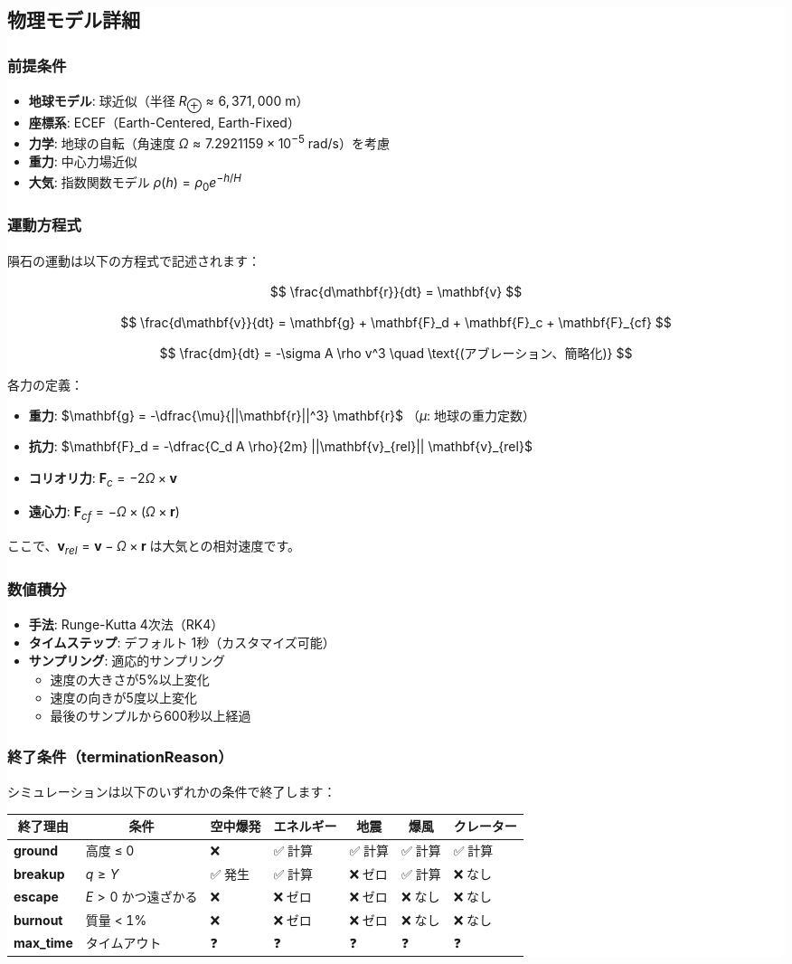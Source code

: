 ## 物理モデル詳細

### 前提条件

- **地球モデル**: 球近似（半径 $R_\oplus \approx 6{,}371{,}000$ m）
- **座標系**: ECEF（Earth-Centered, Earth-Fixed）
- **力学**: 地球の自転（角速度 $\Omega \approx 7.2921159\times10^{-5}$ rad/s）を考慮
- **重力**: 中心力場近似
- **大気**: 指数関数モデル $\rho(h) = \rho_0 e^{-h/H}$

### 運動方程式

隕石の運動は以下の方程式で記述されます：

$$
\frac{d\mathbf{r}}{dt} = \mathbf{v}
$$

$$
\frac{d\mathbf{v}}{dt} = \mathbf{g} + \mathbf{F}_d + \mathbf{F}_c + \mathbf{F}_{cf}
$$

$$
\frac{dm}{dt} = -\sigma A \rho v^3 \quad \text{(アブレーション、簡略化)}
$$

各力の定義：

- **重力**: $\mathbf{g} = -\dfrac{\mu}{||\mathbf{r}||^3} \mathbf{r}$ （$\mu$: 地球の重力定数）

- **抗力**: $\mathbf{F}_d = -\dfrac{C_d A \rho}{2m} ||\mathbf{v}_{rel}|| \mathbf{v}_{rel}$

- **コリオリ力**: $\mathbf{F}_c = -2{\Omega} \times \mathbf{v}$

- **遠心力**: $\mathbf{F}_{cf} = -{\Omega} \times ({\Omega} \times \mathbf{r})$

ここで、$\mathbf{v}_{rel} = \mathbf{v} - {\Omega} \times \mathbf{r}$ は大気との相対速度です。

### 数値積分

- **手法**: Runge-Kutta 4次法（RK4）
- **タイムステップ**: デフォルト 1秒（カスタマイズ可能）
- **サンプリング**: 適応的サンプリング
  - 速度の大きさが5%以上変化
  - 速度の向きが5度以上変化
  - 最後のサンプルから600秒以上経過

### 終了条件（terminationReason）

シミュレーションは以下のいずれかの条件で終了します：

| 終了理由 | 条件 | 空中爆発 | エネルギー | 地震 | 爆風 | クレーター |
|---------|------|---------|----------|------|------|----------|
| **ground** | 高度 ≤ 0 | ❌ | ✅ 計算 | ✅ 計算 | ✅ 計算 | ✅ 計算 |
| **breakup** | $q \geq Y$ | ✅ 発生 | ✅ 計算 | ❌ ゼロ | ✅ 計算 | ❌ なし |
| **escape** | $E > 0$ かつ遠ざかる | ❌ | ❌ ゼロ | ❌ ゼロ | ❌ なし | ❌ なし |
| **burnout** | 質量 < 1% | ❌ | ❌ ゼロ | ❌ ゼロ | ❌ なし | ❌ なし |
| **max_time** | タイムアウト | ❓ | ❓ | ❓ | ❓ | ❓ |

